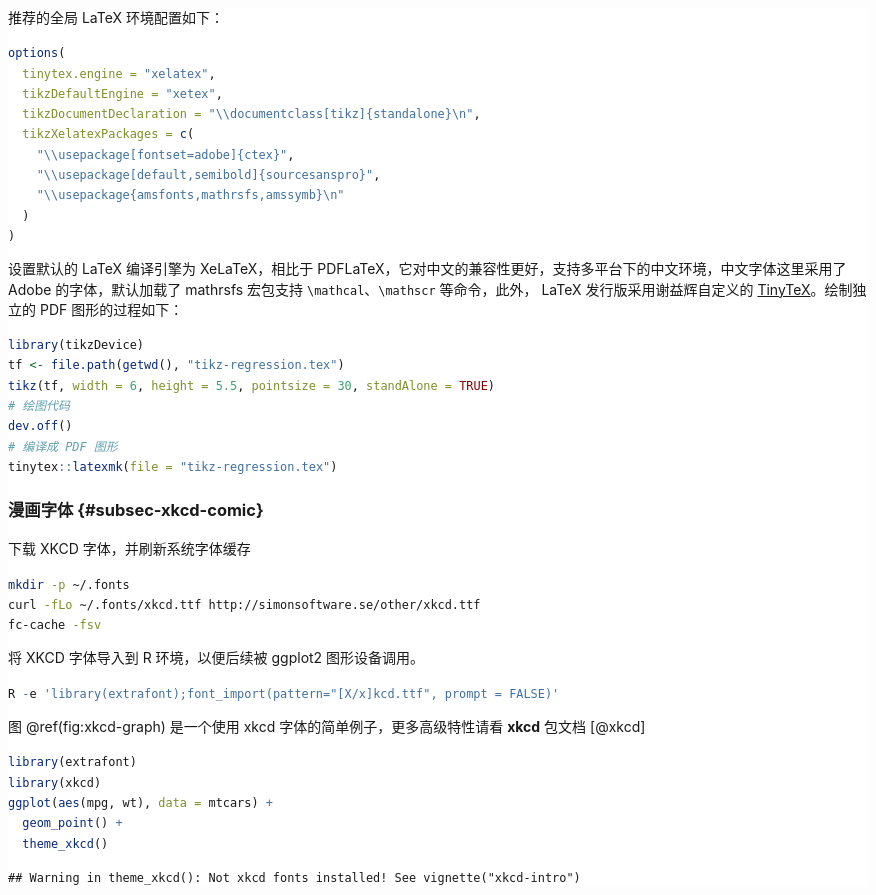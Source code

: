 推荐的全局 LaTeX 环境配置如下：


```r
options(
  tinytex.engine = "xelatex",
  tikzDefaultEngine = "xetex",
  tikzDocumentDeclaration = "\\documentclass[tikz]{standalone}\n",
  tikzXelatexPackages = c(
    "\\usepackage[fontset=adobe]{ctex}",
    "\\usepackage[default,semibold]{sourcesanspro}",
    "\\usepackage{amsfonts,mathrsfs,amssymb}\n"
  )
)
```

设置默认的 LaTeX 编译引擎为 XeLaTeX，相比于 PDFLaTeX，它对中文的兼容性更好，支持多平台下的中文环境，中文字体这里采用了 Adobe 的字体，默认加载了 mathrsfs 宏包支持 `\mathcal`、`\mathscr` 等命令，此外， LaTeX 发行版采用谢益辉自定义的 [TinyTeX](https://yihui.org/tinytex/)。绘制独立的 PDF 图形的过程如下：


```r
library(tikzDevice)
tf <- file.path(getwd(), "tikz-regression.tex")
tikz(tf, width = 6, height = 5.5, pointsize = 30, standAlone = TRUE)
# 绘图代码
dev.off()
# 编译成 PDF 图形
tinytex::latexmk(file = "tikz-regression.tex")
```

### 漫画字体 {#subsec-xkcd-comic}

下载 XKCD 字体，并刷新系统字体缓存

```bash
mkdir -p ~/.fonts
curl -fLo ~/.fonts/xkcd.ttf http://simonsoftware.se/other/xkcd.ttf
fc-cache -fsv
```

将 XKCD 字体导入到 R 环境，以便后续被 ggplot2 图形设备调用。

```r
R -e 'library(extrafont);font_import(pattern="[X/x]kcd.ttf", prompt = FALSE)'
```

图 \@ref(fig:xkcd-graph) 是一个使用 xkcd 字体的简单例子，更多高级特性请看 **xkcd** 包文档 [@xkcd]


```r
library(extrafont)
library(xkcd)
ggplot(aes(mpg, wt), data = mtcars) +
  geom_point() +
  theme_xkcd()
```

```
## Warning in theme_xkcd(): Not xkcd fonts installed! See vignette("xkcd-intro")
```


[^why-ggplot2]: http://varianceexplained.org/r/why-I-use-ggplot2/
[^why-not-ggplot2]: https://simplystatistics.org/2016/02/11/why-i-dont-use-ggplot2/
[^BG-help-2007]: <https://stat.ethz.ch/pipermail/r-help/2007-October/142420.html>
[^font-cmr]: <https://www.stat.auckland.ac.nz/~paul/R/CM/CMR.html>
[^font-maori]: <https://www.stat.auckland.ac.nz/~paul/Reports/maori/maori.html>
[^hcl-palettes]: https://developer.r-project.org/Blog/public/2019/04/01/hcl-based-color-palettes-in-grdevices/index.html
